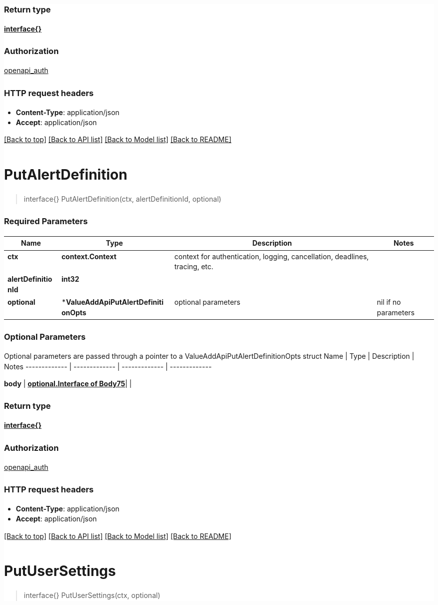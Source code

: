 ### Return type

[**interface{}**](interface{}.md)

### Authorization

[openapi_auth](../README.md#openapi_auth)

### HTTP request headers

 - **Content-Type**: application/json
 - **Accept**: application/json

[[Back to top]](#) [[Back to API list]](../README.md#documentation-for-api-endpoints) [[Back to Model list]](../README.md#documentation-for-models) [[Back to README]](../README.md)

# **PutAlertDefinition**
> interface{} PutAlertDefinition(ctx, alertDefinitionId, optional)


### Required Parameters

Name | Type | Description  | Notes
------------- | ------------- | ------------- | -------------
 **ctx** | **context.Context** | context for authentication, logging, cancellation, deadlines, tracing, etc.
  **alertDefinitionId** | **int32**|  | 
 **optional** | ***ValueAddApiPutAlertDefinitionOpts** | optional parameters | nil if no parameters

### Optional Parameters
Optional parameters are passed through a pointer to a ValueAddApiPutAlertDefinitionOpts struct
Name | Type | Description  | Notes
------------- | ------------- | ------------- | -------------

 **body** | [**optional.Interface of Body75**](Body75.md)|  | 

### Return type

[**interface{}**](interface{}.md)

### Authorization

[openapi_auth](../README.md#openapi_auth)

### HTTP request headers

 - **Content-Type**: application/json
 - **Accept**: application/json

[[Back to top]](#) [[Back to API list]](../README.md#documentation-for-api-endpoints) [[Back to Model list]](../README.md#documentation-for-models) [[Back to README]](../README.md)

# **PutUserSettings**
> interface{} PutUserSettings(ctx, optional)
